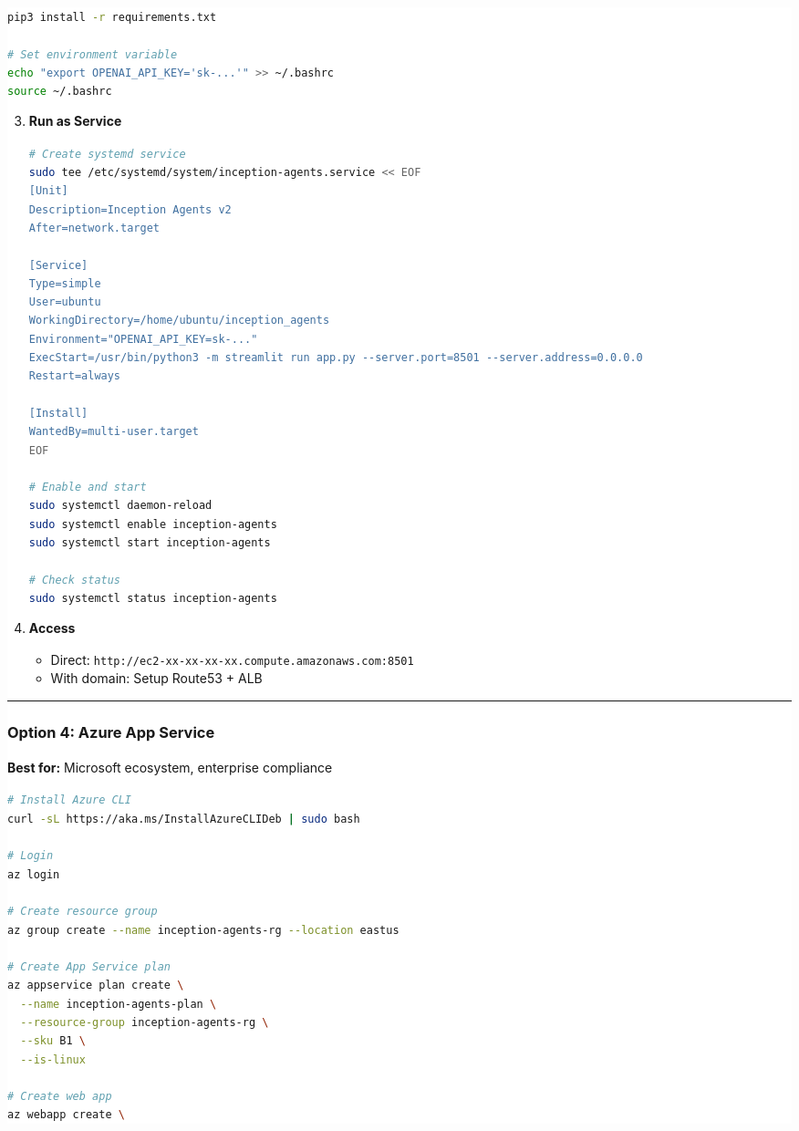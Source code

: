    ```bash
   pip3 install -r requirements.txt
   
   # Set environment variable
   echo "export OPENAI_API_KEY='sk-...'" >> ~/.bashrc
   source ~/.bashrc
   ```

3. **Run as Service**
   ```bash
   # Create systemd service
   sudo tee /etc/systemd/system/inception-agents.service << EOF
   [Unit]
   Description=Inception Agents v2
   After=network.target
   
   [Service]
   Type=simple
   User=ubuntu
   WorkingDirectory=/home/ubuntu/inception_agents
   Environment="OPENAI_API_KEY=sk-..."
   ExecStart=/usr/bin/python3 -m streamlit run app.py --server.port=8501 --server.address=0.0.0.0
   Restart=always
   
   [Install]
   WantedBy=multi-user.target
   EOF
   
   # Enable and start
   sudo systemctl daemon-reload
   sudo systemctl enable inception-agents
   sudo systemctl start inception-agents
   
   # Check status
   sudo systemctl status inception-agents
   ```

4. **Access**
   - Direct: `http://ec2-xx-xx-xx-xx.compute.amazonaws.com:8501`
   - With domain: Setup Route53 + ALB

---

### Option 4: Azure App Service

**Best for:** Microsoft ecosystem, enterprise compliance

```bash
# Install Azure CLI
curl -sL https://aka.ms/InstallAzureCLIDeb | sudo bash

# Login
az login

# Create resource group
az group create --name inception-agents-rg --location eastus

# Create App Service plan
az appservice plan create \
  --name inception-agents-plan \
  --resource-group inception-agents-rg \
  --sku B1 \
  --is-linux

# Create web app
az webapp create \
```